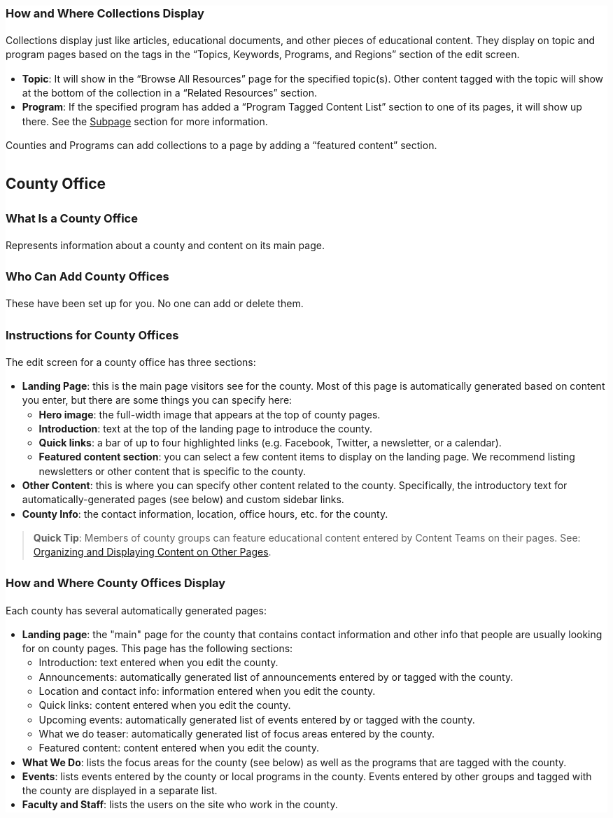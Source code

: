 ### How and Where Collections Display

Collections display just like articles, educational documents, and other pieces of educational content. They display on topic and program pages based on the tags in the “Topics, Keywords, Programs, and Regions” section of the edit screen.

  - **Topic**: It will show in the “Browse All Resources” page for the specified topic(s). Other content tagged with the topic will show at the bottom of the collection in a “Related Resources” section.
  - **Program**: If the specified program has added a “Program Tagged Content List” section to one of its pages, it will show up there. See the [Subpage](#subpage) section for more information.

Counties and Programs can add collections to a page by adding a “featured content” section.

## County Office

### What Is a County Office

Represents information about a county and content on its main page.

### Who Can Add County Offices

These have been set up for you. No one can add or delete them.

### Instructions for County Offices

The edit screen for a county office has three sections:

  - **Landing Page**: this is the main page visitors see for the county. Most of this page is automatically generated based on content you enter, but there are some things you can specify here:
    - **Hero image**: the full-width image that appears at the top of county pages.
    - **Introduction**: text at the top of the landing page to introduce the county.
    - **Quick links**: a bar of up to four highlighted links (e.g. Facebook, Twitter, a newsletter, or a calendar).
    - **Featured content section**: you can select a few content items to display on the landing page. We recommend listing newsletters or other content that is specific to the county.
  - **Other Content**: this is where you can specify other content related to the county. Specifically, the introductory text for automatically-generated pages (see below) and custom sidebar links.
  - **County Info**: the contact information, location, office hours, etc. for the county.

> **Quick Tip**: Members of county groups can feature educational content entered by Content Teams on their pages. See: [Organizing and Displaying Content on Other Pages](managing-content.md#displaying-and-organizing-content-on-other-pages).

### How and Where County Offices Display

Each county has several automatically generated pages:

  - **Landing page**: the "main" page for the county that contains contact information and other info that people are usually looking for on county pages. This page has the following sections:
    - Introduction: text entered when you edit the county.
    - Announcements: automatically generated list of announcements entered by or tagged with the county.
    - Location and contact info: information entered when you edit the county.
    - Quick links: content entered when you edit the county.
    - Upcoming events: automatically generated list of events entered by or tagged with the county.
    - What we do teaser: automatically generated list of focus areas entered by the county.
    - Featured content: content entered when you edit the county.
  - **What We Do**: lists the focus areas for the county (see below) as well as the programs that are tagged with the county.
  - **Events**: lists events entered by the county or local programs in the county. Events entered by other groups and tagged with the county are displayed in a separate list.
  - **Faculty and Staff**: lists the users on the site who work in the county.
